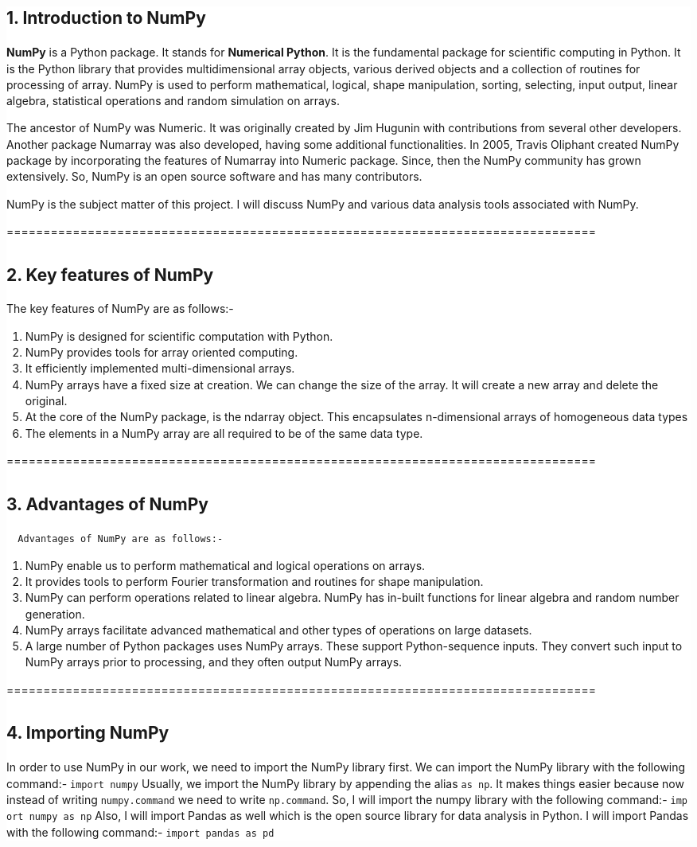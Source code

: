 
## 1. Introduction to NumPy

**NumPy** is a Python package. It stands for **Numerical Python**. It is the fundamental package for scientific computing in Python. It is the Python library that provides multidimensional array objects, various derived objects and a collection of routines for processing of array. NumPy is used to perform mathematical, logical, shape manipulation, sorting, selecting, input output, linear algebra, statistical operations and random simulation on arrays.

The ancestor of NumPy was Numeric. It was originally created by Jim Hugunin with contributions from several other developers. Another package Numarray was also developed, having some additional functionalities. In 2005, Travis Oliphant created NumPy package by incorporating the features of Numarray into Numeric package. Since, then the NumPy community has grown extensively. So, NumPy is an open source software and has many contributors.

NumPy is the subject matter of this project. I will discuss NumPy and various data analysis tools associated with NumPy.


================================================================================


## 2. Key features of NumPy


The key features of NumPy are as follows:-
1.	NumPy is designed for scientific computation with Python.
2.	NumPy provides tools for array oriented computing.
3.	It efficiently implemented multi-dimensional arrays.
4.	NumPy arrays have a fixed size at creation. We can change the size of the array. It will create a new array and delete the original. 
5.	At the core of the NumPy package, is the ndarray object. This encapsulates n-dimensional arrays of homogeneous data types
6.	The elements in a NumPy array are all required to be of the same data type.


================================================================================


## 3. Advantages of NumPy
      Advantages of NumPy are as follows:-
1.	NumPy enable us to perform mathematical and logical operations on arrays.
2.	It provides tools to perform Fourier transformation and routines for shape manipulation.
3.	NumPy can perform operations related to linear algebra.  NumPy has in-built functions for linear algebra and random number generation.
4.	NumPy arrays facilitate advanced mathematical and other types of operations on large datasets. 
5.	A large number of Python packages uses NumPy arrays. These support Python-sequence inputs. They convert such input to NumPy arrays prior to processing, and they often output NumPy arrays.


================================================================================


## 4. Importing NumPy
In order to use NumPy in our work, we need to import the NumPy library first. We can import the NumPy library with the following command:-
`import numpy`
Usually, we import the NumPy library by appending the alias `as np`.  It makes things easier because now instead of writing `numpy.command` we need to write `np.command`. So, I 
will import the numpy library with the following command:-
`import numpy as np`
Also, I will import Pandas as well which is the open source library for data analysis in Python. I will import Pandas with the following command:-
`import pandas as pd`
